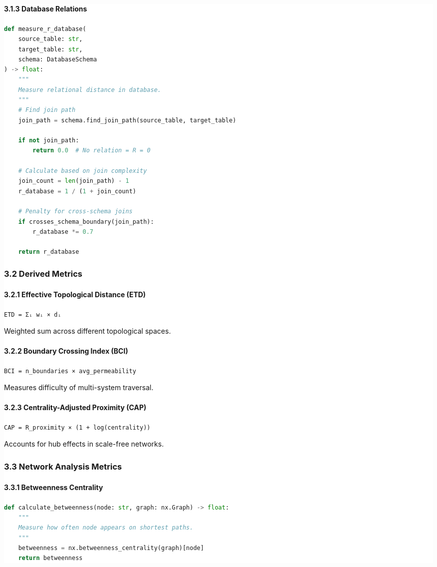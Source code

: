 #### 3.1.3 Database Relations
```python
def measure_r_database(
    source_table: str,
    target_table: str,
    schema: DatabaseSchema
) -> float:
    """
    Measure relational distance in database.
    """
    # Find join path
    join_path = schema.find_join_path(source_table, target_table)
    
    if not join_path:
        return 0.0  # No relation = R = 0
    
    # Calculate based on join complexity
    join_count = len(join_path) - 1
    r_database = 1 / (1 + join_count)
    
    # Penalty for cross-schema joins
    if crosses_schema_boundary(join_path):
        r_database *= 0.7
    
    return r_database
```

### 3.2 Derived Metrics

#### 3.2.1 Effective Topological Distance (ETD)
```
ETD = Σᵢ wᵢ × dᵢ
```

Weighted sum across different topological spaces.

#### 3.2.2 Boundary Crossing Index (BCI)
```
BCI = n_boundaries × avg_permeability
```

Measures difficulty of multi-system traversal.

#### 3.2.3 Centrality-Adjusted Proximity (CAP)
```
CAP = R_proximity × (1 + log(centrality))
```

Accounts for hub effects in scale-free networks.

### 3.3 Network Analysis Metrics

#### 3.3.1 Betweenness Centrality
```python
def calculate_betweenness(node: str, graph: nx.Graph) -> float:
    """
    Measure how often node appears on shortest paths.
    """
    betweenness = nx.betweenness_centrality(graph)[node]
    return betweenness
```
